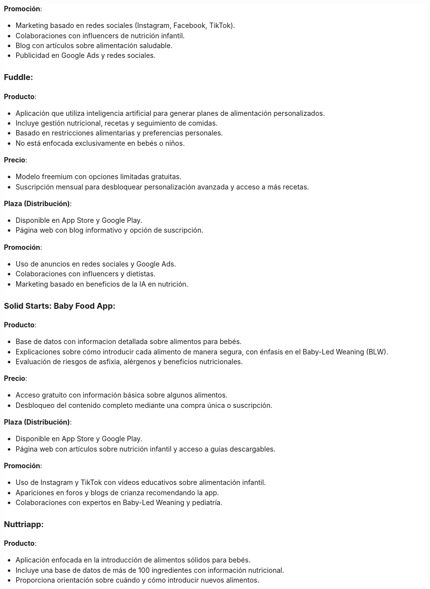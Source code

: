 **Promoción**:
- Marketing basado en redes sociales (Instagram, Facebook, TikTok).
- Colaboraciones con influencers de nutrición infantil.
- Blog con artículos sobre alimentación saludable.
- Publicidad en Google Ads y redes sociales.

### Fuddle:
**Producto**:
- Aplicación que utiliza inteligencia artificial para generar planes de alimentación personalizados.
- Incluye gestión nutricional, recetas y seguimiento de comidas.
- Basado en restricciones alimentarias y preferencias personales.
- No está enfocada exclusivamente en bebés o niños.

**Precio**:
- Modelo freemium con opciones limitadas gratuitas.
- Suscripción mensual para desbloquear personalización avanzada y acceso a más recetas.

**Plaza (Distribución)**:
- Disponible en App Store y Google Play.
- Página web con blog informativo y opción de suscripción.

**Promoción**:
- Uso de anuncios en redes sociales y Google Ads.
- Colaboraciones con influencers y dietistas.
- Marketing basado en beneficios de la IA en nutrición.

### Solid Starts: Baby Food App:
**Producto**:
- Base de datos con informacion detallada sobre alimentos para bebés.
- Explicaciones sobre cómo introducir cada alimento de manera segura, con énfasis en el Baby-Led Weaning (BLW).
- Evaluación de riesgos de asfixia, alérgenos y beneficios nutricionales.

**Precio**:
- Acceso gratuito con información básica sobre algunos alimentos.
- Desbloqueo del contenido completo mediante una compra única o suscripción.

**Plaza (Distribución)**:
- Disponible en App Store y Google Play.
- Página web con artículos sobre nutrición infantil y acceso a guías descargables.

**Promoción**:
- Uso de Instagram y TikTok con vídeos educativos sobre alimentación infantil.
- Apariciones en foros y blogs de crianza recomendando la app.
- Colaboraciones con expertos en Baby-Led Weaning y pediatría.

### Nuttriapp:
**Producto**:
- Aplicación enfocada en la introducción de alimentos sólidos para bebés.
- Incluye una base de datos de más de 100 ingredientes con información nutricional.
- Proporciona orientación sobre cuándo y cómo introducir nuevos alimentos.

